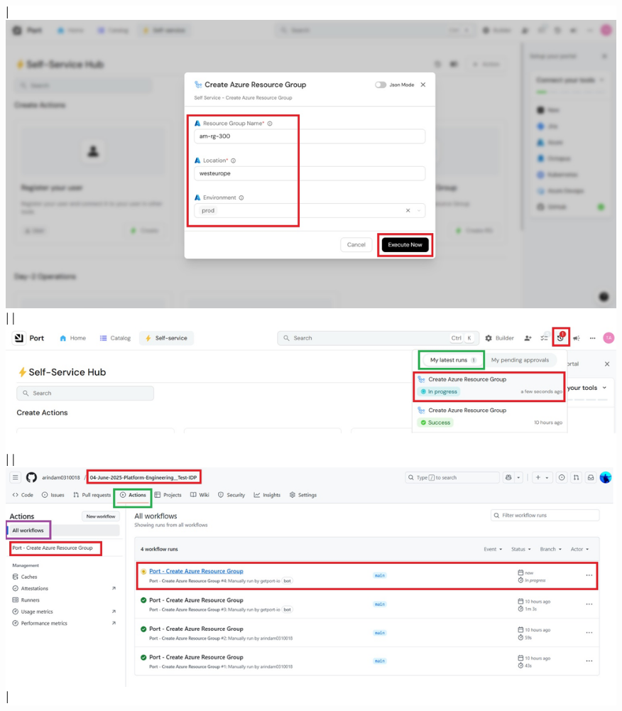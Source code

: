 | <img src="Images/35-Port-Actions-Execute-1.jpg"> |
| <img src="Images/36-Port-Actions-Execute-2.jpg"> |
| <img src="Images/37-Port-Actions-Execute-3.jpg"> |